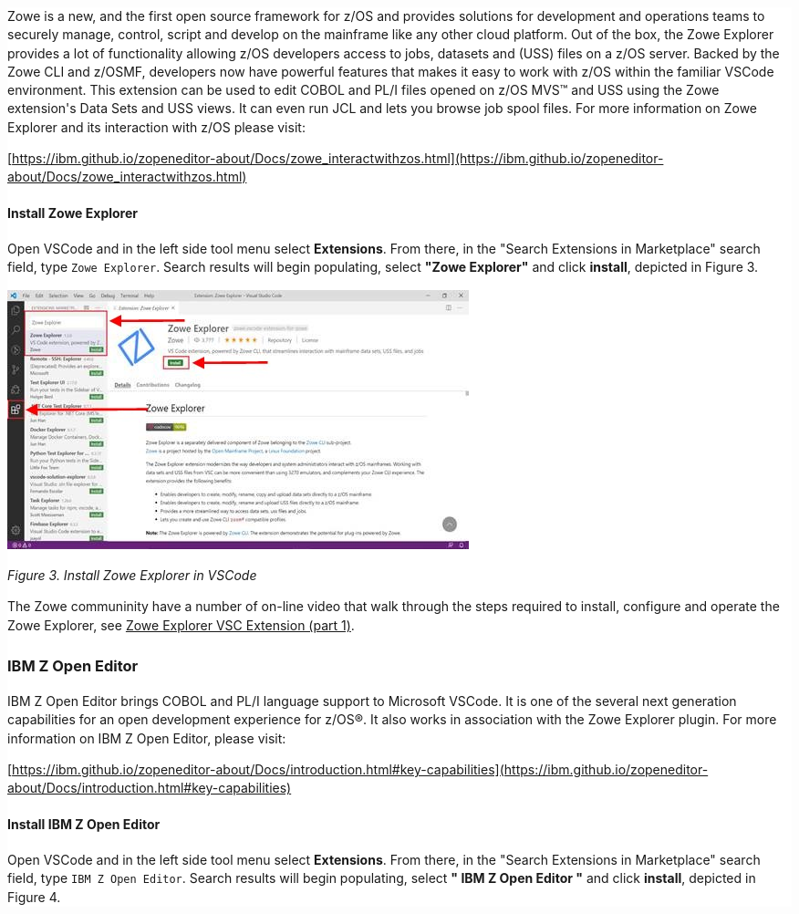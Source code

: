 Zowe is a new, and the first open source framework for z/OS and provides solutions for development and operations teams to securely manage, control, script and develop on the mainframe like any other cloud platform.  Out of the box, the Zowe Explorer provides a lot of functionality allowing z/OS developers access to jobs, datasets and (USS) files on a z/OS server.  Backed by the Zowe CLI and z/OSMF, developers now have powerful features that makes it easy to work with z/OS within the familiar VSCode environment.  This extension can be used to edit COBOL and PL/I files opened on z/OS MVS™ and USS using the Zowe extension's Data Sets and USS views.  It can even run JCL and lets you browse job spool files.  For more information on Zowe Explorer and its interaction with z/OS please visit:

[https://ibm.github.io/zopeneditor-about/Docs/zowe_interactwithzos.html](https://ibm.github.io/zopeneditor-about/Docs/zowe_interactwithzos.html)

#### Install Zowe Explorer

Open VSCode and in the left side tool menu select **Extensions**.  From there, in the "Search Extensions in Marketplace" search field, type `Zowe Explorer`.  Search results will begin populating, select **"Zowe Explorer"** and click **install**, depicted in Figure  3.

![](Images/image030.jpg)

*Figure  3.  Install Zowe Explorer in VSCode*

The Zowe communinity have a number of on-line video that walk through the steps required to install, configure and operate the Zowe Explorer, see [Zowe Explorer VSC Extension (part 1)](http://www.youtube.com/watch?v=G_WCsFZIWt4&t=0m38s).

### IBM Z Open Editor

IBM Z Open Editor brings COBOL and PL/I language support to Microsoft VSCode.  It is one of the several next generation capabilities for an open development experience for z/OS®.  It also works in association with the Zowe Explorer plugin. For more information on IBM Z Open Editor, please visit:

[https://ibm.github.io/zopeneditor-about/Docs/introduction.html#key-capabilities](https://ibm.github.io/zopeneditor-about/Docs/introduction.html#key-capabilities)

#### Install IBM Z Open Editor

Open VSCode and in the left side tool menu select **Extensions**.  From there, in the "Search Extensions in Marketplace" search field, type `IBM Z Open Editor`.  Search results will begin populating, select **" IBM Z Open Editor "** and click **install**, depicted in Figure  4.
